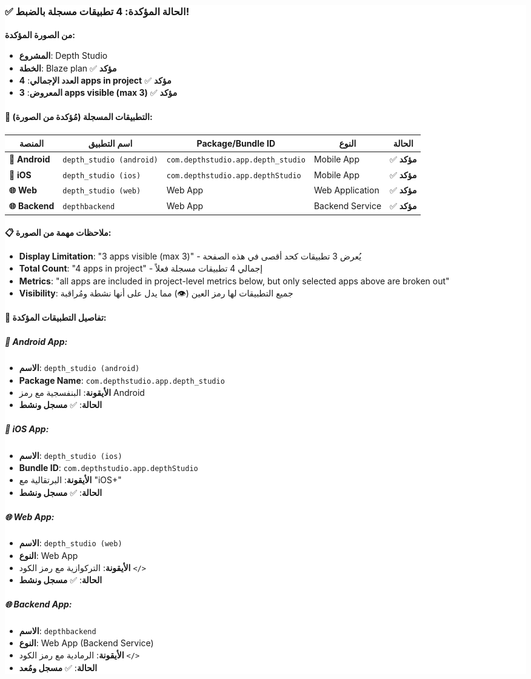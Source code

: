 ### ✅ **الحالة المؤكدة: 4 تطبيقات مسجلة بالضبط!**

**من الصورة المؤكدة:**
- **المشروع**: Depth Studio 
- **الخطة**: Blaze plan ✅ **مؤكد**
- **العدد الإجمالي**: **4 apps in project** ✅ **مؤكد**
- **المعروض**: **3 apps visible (max 3)** ✅ **مؤكد**

#### **🎯 التطبيقات المسجلة (مُؤكدة من الصورة):**

| المنصة | اسم التطبيق | Package/Bundle ID | النوع | الحالة |
|---------|-------------|------------------|-------|-------|
| **🤖 Android** | `depth_studio (android)` | `com.depthstudio.app.depth_studio` | Mobile App | ✅ **مؤكد** |
| **📱 iOS** | `depth_studio (ios)` | `com.depthstudio.app.depthStudio` | Mobile App | ✅ **مؤكد** |
| **🌐 Web** | `depth_studio (web)` | Web App | Web Application | ✅ **مؤكد** |
| **🌐 Backend** | `depthbackend` | Web App | Backend Service | ✅ **مؤكد** |

#### **📋 ملاحظات مهمة من الصورة:**
- **Display Limitation**: "3 apps visible (max 3)" - يُعرض 3 تطبيقات كحد أقصى في هذه الصفحة
- **Total Count**: "4 apps in project" - إجمالي 4 تطبيقات مسجلة فعلاً
- **Metrics**: "all apps are included in project-level metrics below, but only selected apps above are broken out"
- **Visibility**: جميع التطبيقات لها رمز العين (👁️) مما يدل على أنها نشطة ومُراقبة

#### **🔧 تفاصيل التطبيقات المؤكدة:**

##### **🤖 Android App:**
- **الاسم**: `depth_studio (android)`
- **Package Name**: `com.depthstudio.app.depth_studio`
- **الأيقونة**: البنفسجية مع رمز Android
- **الحالة**: ✅ **مسجل ونشط**

##### **📱 iOS App:**
- **الاسم**: `depth_studio (ios)`
- **Bundle ID**: `com.depthstudio.app.depthStudio`
- **الأيقونة**: البرتقالية مع "iOS+" 
- **الحالة**: ✅ **مسجل ونشط**

##### **🌐 Web App:**
- **الاسم**: `depth_studio (web)`
- **النوع**: Web App
- **الأيقونة**: التركوازية مع رمز الكود `</>`
- **الحالة**: ✅ **مسجل ونشط**

##### **🌐 Backend App:**
- **الاسم**: `depthbackend`
- **النوع**: Web App (Backend Service)
- **الأيقونة**: الرمادية مع رمز الكود `</>`
- **الحالة**: ✅ **مسجل ومُعد**

